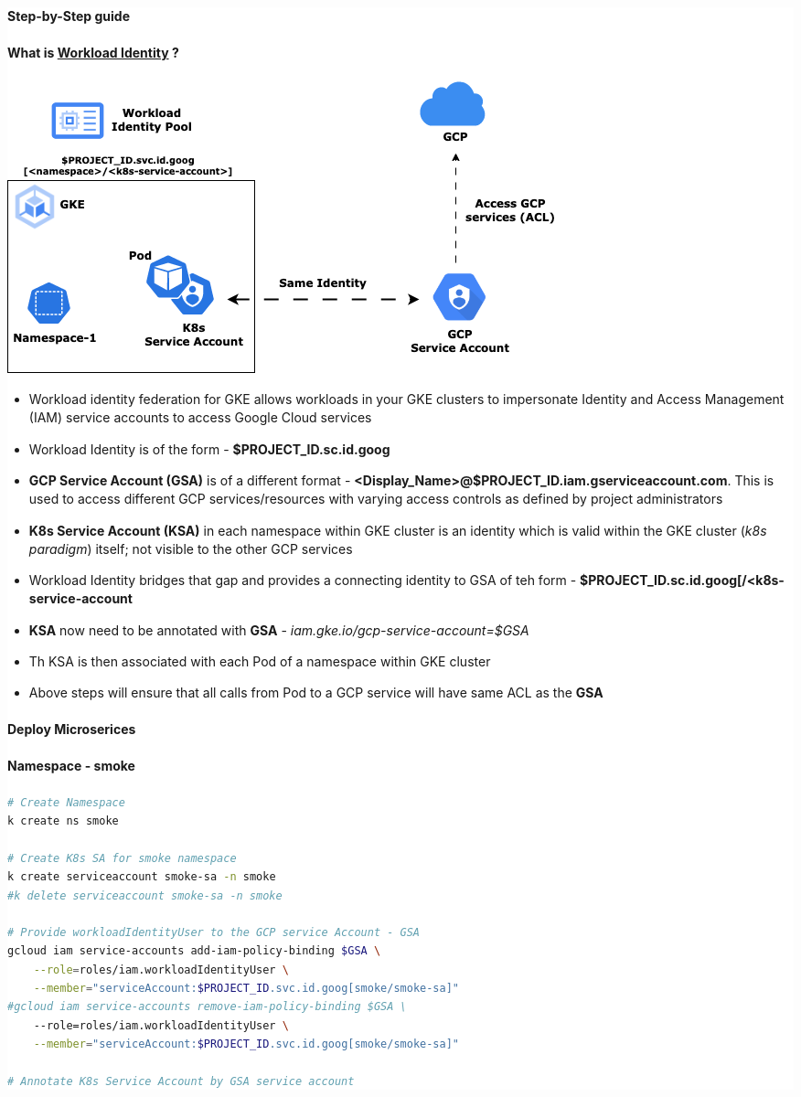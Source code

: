 #### Step-by-Step guide

#### What is [Workload Identity](https://cloud.google.com/kubernetes-engine/docs/how-to/workload-identity) ?

![work-identty](./assets/work-identty.png)

- Workload identity federation for GKE allows workloads in your GKE clusters to impersonate Identity and Access Management (IAM) service accounts to access Google Cloud services

- Workload Identity is of the form - **$PROJECT_ID.sc.id.goog**

- **GCP Service Account (GSA)** is of a different format - **<Display_Name>@$PROJECT_ID.iam.gserviceaccount.com**. This is used to access different GCP services/resources with varying access controls as defined by project administrators

- **K8s Service Account (KSA)** in each namespace within GKE cluster is an identity which is valid within the GKE cluster (*k8s paradigm*) itself; not visible to the other GCP services

- Workload Identity bridges that gap and provides a connecting identity to GSA of teh form - **$PROJECT_ID.sc.id.goog[<k8s namsedpace>/<k8s-service-account**

- **KSA** now need to be annotated with **GSA** - *iam.gke.io/gcp-service-account=$GSA*

- Th KSA is then associated with each Pod of a namespace within GKE cluster

- Above steps will ensure that all calls from Pod to a GCP service will have same ACL as the **GSA**

  

#### Deploy Microserices

#### Namespace - smoke

```bash
# Create Namespace
k create ns smoke

# Create K8s SA for smoke namespace
k create serviceaccount smoke-sa -n smoke
#k delete serviceaccount smoke-sa -n smoke

# Provide workloadIdentityUser to the GCP service Account - GSA
gcloud iam service-accounts add-iam-policy-binding $GSA \
    --role=roles/iam.workloadIdentityUser \
    --member="serviceAccount:$PROJECT_ID.svc.id.goog[smoke/smoke-sa]"
#gcloud iam service-accounts remove-iam-policy-binding $GSA \
    --role=roles/iam.workloadIdentityUser \
    --member="serviceAccount:$PROJECT_ID.svc.id.goog[smoke/smoke-sa]"

# Annotate K8s Service Account by GSA service account
```